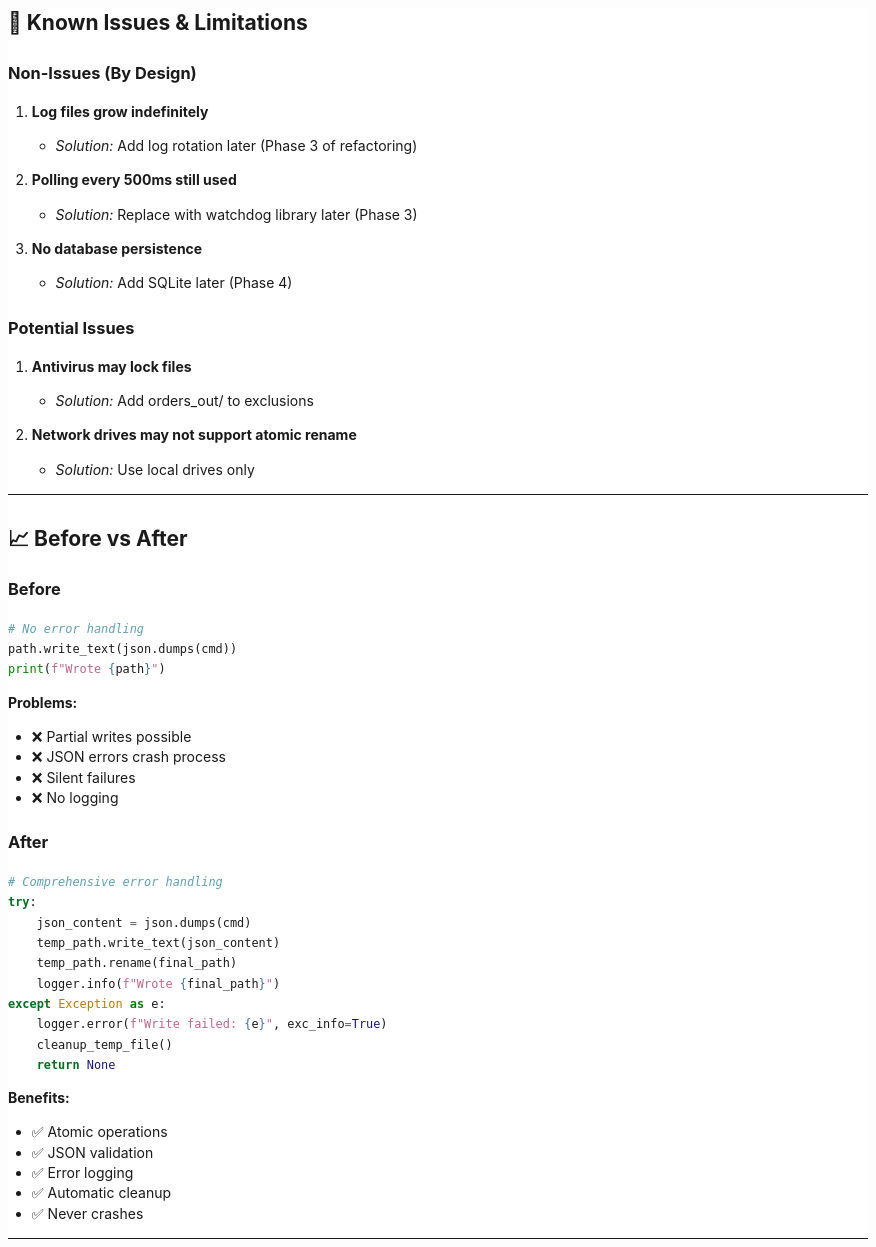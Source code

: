 
## 🚨 Known Issues & Limitations

### Non-Issues (By Design)
1. **Log files grow indefinitely**
   - *Solution:* Add log rotation later (Phase 3 of refactoring)
   
2. **Polling every 500ms still used**
   - *Solution:* Replace with watchdog library later (Phase 3)

3. **No database persistence**
   - *Solution:* Add SQLite later (Phase 4)

### Potential Issues
1. **Antivirus may lock files**
   - *Solution:* Add orders_out/ to exclusions
   
2. **Network drives may not support atomic rename**
   - *Solution:* Use local drives only

---

## 📈 Before vs After

### Before
```python
# No error handling
path.write_text(json.dumps(cmd))
print(f"Wrote {path}")
```
**Problems:**
- ❌ Partial writes possible
- ❌ JSON errors crash process
- ❌ Silent failures
- ❌ No logging

### After
```python
# Comprehensive error handling
try:
    json_content = json.dumps(cmd)
    temp_path.write_text(json_content)
    temp_path.rename(final_path)
    logger.info(f"Wrote {final_path}")
except Exception as e:
    logger.error(f"Write failed: {e}", exc_info=True)
    cleanup_temp_file()
    return None
```
**Benefits:**
- ✅ Atomic operations
- ✅ JSON validation
- ✅ Error logging
- ✅ Automatic cleanup
- ✅ Never crashes

---